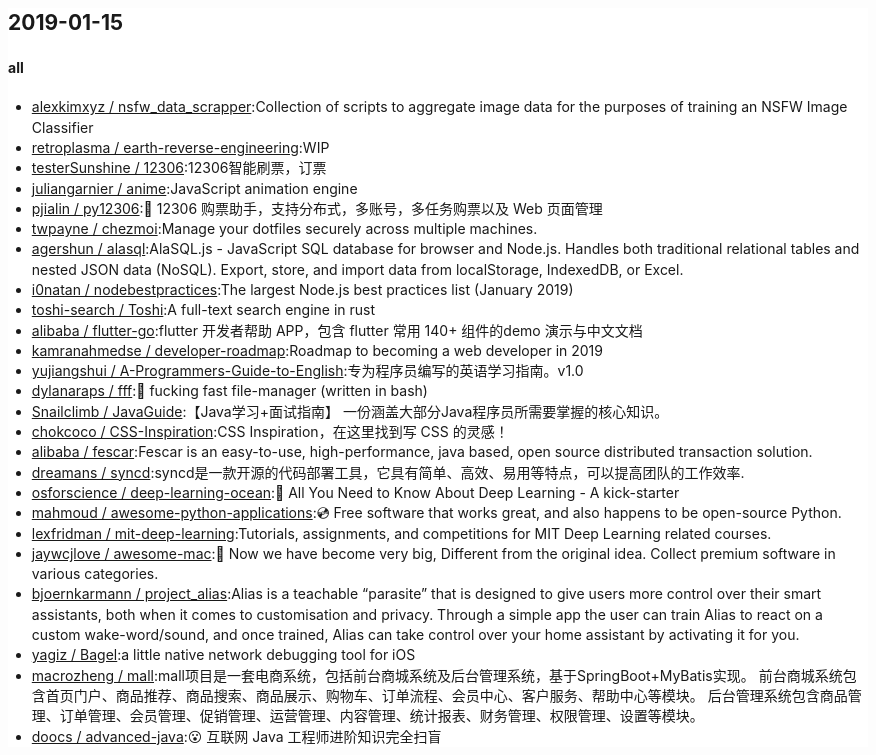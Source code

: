 ## 2019-01-15

#### all
* [alexkimxyz / nsfw_data_scrapper](https://github.com/alexkimxyz/nsfw_data_scrapper):Collection of scripts to aggregate image data for the purposes of training an NSFW Image Classifier
* [retroplasma / earth-reverse-engineering](https://github.com/retroplasma/earth-reverse-engineering):WIP
* [testerSunshine / 12306](https://github.com/testerSunshine/12306):12306智能刷票，订票
* [juliangarnier / anime](https://github.com/juliangarnier/anime):JavaScript animation engine
* [pjialin / py12306](https://github.com/pjialin/py12306):🚂 12306 购票助手，支持分布式，多账号，多任务购票以及 Web 页面管理
* [twpayne / chezmoi](https://github.com/twpayne/chezmoi):Manage your dotfiles securely across multiple machines.
* [agershun / alasql](https://github.com/agershun/alasql):AlaSQL.js - JavaScript SQL database for browser and Node.js. Handles both traditional relational tables and nested JSON data (NoSQL). Export, store, and import data from localStorage, IndexedDB, or Excel.
* [i0natan / nodebestpractices](https://github.com/i0natan/nodebestpractices):The largest Node.js best practices list (January 2019)
* [toshi-search / Toshi](https://github.com/toshi-search/Toshi):A full-text search engine in rust
* [alibaba / flutter-go](https://github.com/alibaba/flutter-go):flutter 开发者帮助 APP，包含 flutter 常用 140+ 组件的demo 演示与中文文档
* [kamranahmedse / developer-roadmap](https://github.com/kamranahmedse/developer-roadmap):Roadmap to becoming a web developer in 2019
* [yujiangshui / A-Programmers-Guide-to-English](https://github.com/yujiangshui/A-Programmers-Guide-to-English):专为程序员编写的英语学习指南。v1.0
* [dylanaraps / fff](https://github.com/dylanaraps/fff):🚀 fucking fast file-manager (written in bash)
* [Snailclimb / JavaGuide](https://github.com/Snailclimb/JavaGuide):【Java学习+面试指南】 一份涵盖大部分Java程序员所需要掌握的核心知识。
* [chokcoco / CSS-Inspiration](https://github.com/chokcoco/CSS-Inspiration):CSS Inspiration，在这里找到写 CSS 的灵感！
* [alibaba / fescar](https://github.com/alibaba/fescar):Fescar is an easy-to-use, high-performance, java based, open source distributed transaction solution.
* [dreamans / syncd](https://github.com/dreamans/syncd):syncd是一款开源的代码部署工具，它具有简单、高效、易用等特点，可以提高团队的工作效率.
* [osforscience / deep-learning-ocean](https://github.com/osforscience/deep-learning-ocean):📡 All You Need to Know About Deep Learning - A kick-starter
* [mahmoud / awesome-python-applications](https://github.com/mahmoud/awesome-python-applications):💿 Free software that works great, and also happens to be open-source Python.
* [lexfridman / mit-deep-learning](https://github.com/lexfridman/mit-deep-learning):Tutorials, assignments, and competitions for MIT Deep Learning related courses.
* [jaywcjlove / awesome-mac](https://github.com/jaywcjlove/awesome-mac): Now we have become very big, Different from the original idea. Collect premium software in various categories.
* [bjoernkarmann / project_alias](https://github.com/bjoernkarmann/project_alias):Alias is a teachable “parasite” that is designed to give users more control over their smart assistants, both when it comes to customisation and privacy. Through a simple app the user can train Alias to react on a custom wake-word/sound, and once trained, Alias can take control over your home assistant by activating it for you.
* [yagiz / Bagel](https://github.com/yagiz/Bagel):a little native network debugging tool for iOS
* [macrozheng / mall](https://github.com/macrozheng/mall):mall项目是一套电商系统，包括前台商城系统及后台管理系统，基于SpringBoot+MyBatis实现。 前台商城系统包含首页门户、商品推荐、商品搜索、商品展示、购物车、订单流程、会员中心、客户服务、帮助中心等模块。 后台管理系统包含商品管理、订单管理、会员管理、促销管理、运营管理、内容管理、统计报表、财务管理、权限管理、设置等模块。
* [doocs / advanced-java](https://github.com/doocs/advanced-java):😮 互联网 Java 工程师进阶知识完全扫盲
